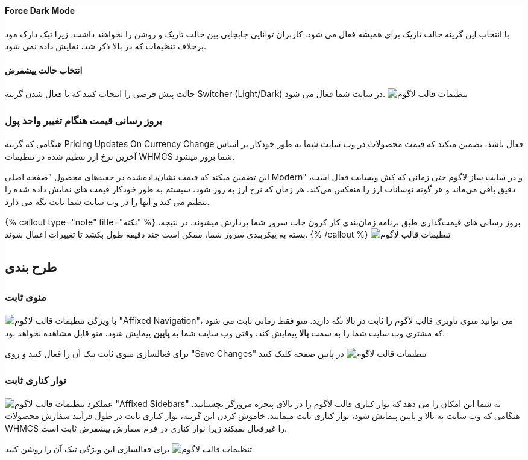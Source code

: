 #### Force Dark Mode

با انتخاب این گزینه حالت تاریک برای همیشه فعال می شود. کاربران توانایی جابجایی بین حالت تاریک و روشن را نخواهند داشت، زیرا تیک دارک مود برخلاف تنظیمات که در بالا ذکر شد، نمایش داده نمی شود.

#### انتخاب حالت پیشفرض

حالت پیش فرضی را انتخاب کنید که با فعال شدن گزینه [Switcher (Light/Dark)](#switcher-light-dark) در سایت شما فعال می شود.
![تنظیمات قالب لاگوم](/lagom/settings/settings-enable_dark_mode-4.png)

### بروز رسانی قیمت هنگام تغییر واحد پول

هنگامی که گزینه Pricing Updates On Currency Change فعال باشد، تضمین میکند که قیمت محصولات در وب سایت شما به طور خودکار بر اساس آخرین نرخ ارز تنظیم شده در تنظیمات WHMCS شما بروز میشود.

این تضمین میکند که قیمت نشان‌داده‌شده در جعبه‌های محصول "صفحه اصلی Modern" و در سایت ساز لاگوم حتی زمانی که [کش وبسایت](#) فعال است، دقیق باقی می‌ماند و هر گونه نوسانات ارز را منعکس می‌کند. هر زمان که نرخ ارز به روز شود، سیستم به طور خودکار قیمت های نمایش داده شده را تنظیم می کند و آنها را در وب سایت شما ثابت نگه می دارد.

{% callout type="note" title="نکته" %}
بروز رسانی های قیمت‌گذاری طبق برنامه زمان‌بندی کار کرون جاب سرور شما پردازش میشوند. در نتیجه، بسته به پیکربندی سرور شما، ممکن است چند دقیقه طول بکشد تا تغییرات اعمال شوند.
{% /callout %}
![تنظیمات قالب لاگوم](/lagom/settings/settings-general_Updates_on_Currency_Change-1.png)

## طرح بندی

### منوی ثابت

![تنظیمات قالب لاگوم](/lagom/settings/config-affix_nav-preview.png)
با ویژگی "Affixed Navigation"، می توانید منوی ناوبری قالب لاگوم را ثابت در بالا نگه دارید. منو فقط زمانی ثابت می شود که مشتری وب سایت شما را به سمت **بالا** پیمایش کند، وقتی وب سایت شما به **پایین** پیمایش شود، منو قابل مشاهده نخواهد بود.

برای فعالسازی منوی ثابت تیک آن را فعال کنید و روی "Save Changes" در پایین صفحه کلیک کنید
![تنظیمات قالب لاگوم](/lagom/settings/config-affix_nav.png)

### نوار کناری ثابت

![تنظیمات قالب لاگوم](/lagom/settings/config-affix_sidebar-preview.png)
عملکرد "Affixed Sidebars" به شما این امکان را می دهد که نوار کناری قالب لاگوم را در بالای پنجره مرورگر بچسبانید. هنگامی که وب سایت به بالا و پایین پیمایش شود، نوار کناری ثابت میمانند. خاموش کردن این گزینه، نوار کناری ثابت در طول فرآیند سفارش محصولات WHMCS را غیرفعال نمیکند زیرا نوار کناری در فرم سفارش پیشفرض ثابت است.

برای فعالسازی این ویژگی تیک آن را روشن کنید
![تنظیمات قالب لاگوم](/lagom/settings/config-affix_sidebar.png)

